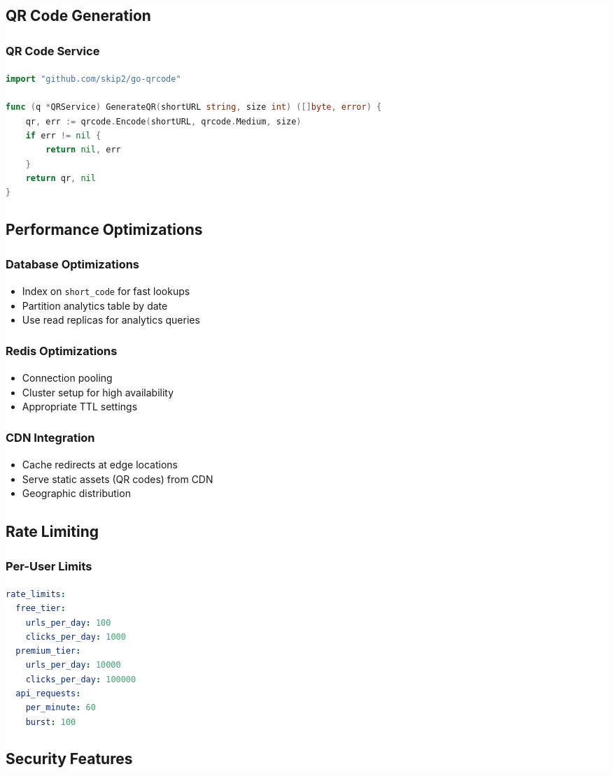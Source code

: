 ## QR Code Generation

### QR Code Service
```go
import "github.com/skip2/go-qrcode"

func (q *QRService) GenerateQR(shortURL string, size int) ([]byte, error) {
    qr, err := qrcode.Encode(shortURL, qrcode.Medium, size)
    if err != nil {
        return nil, err
    }
    return qr, nil
}
```

## Performance Optimizations

### Database Optimizations
- Index on `short_code` for fast lookups
- Partition analytics table by date
- Use read replicas for analytics queries

### Redis Optimizations
- Connection pooling
- Cluster setup for high availability
- Appropriate TTL settings

### CDN Integration
- Cache redirects at edge locations
- Serve static assets (QR codes) from CDN
- Geographic distribution

## Rate Limiting

### Per-User Limits
```yaml
rate_limits:
  free_tier:
    urls_per_day: 100
    clicks_per_day: 1000
  premium_tier:
    urls_per_day: 10000
    clicks_per_day: 100000
  api_requests:
    per_minute: 60
    burst: 100
```

## Security Features
